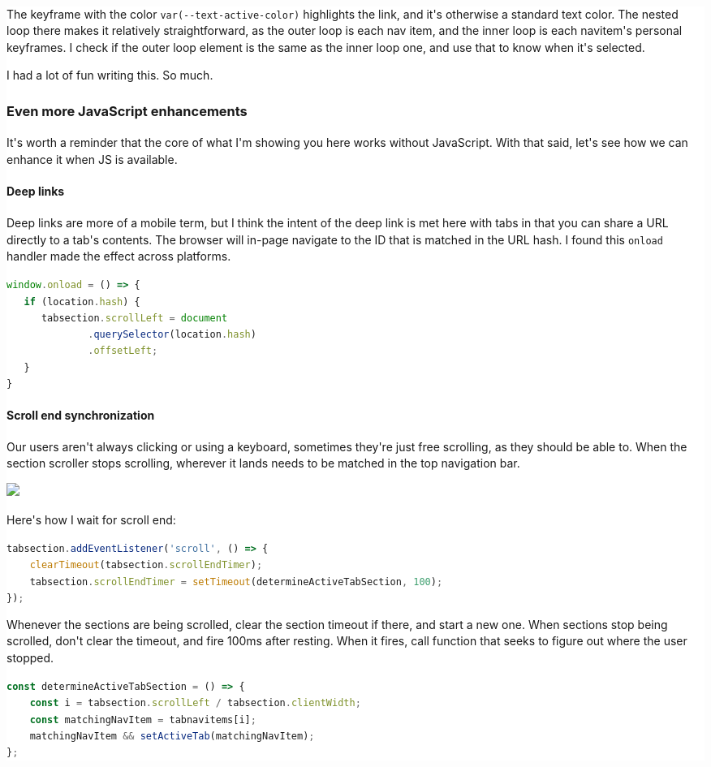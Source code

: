 The keyframe with the color `var(--text-active-color)` highlights the link, and it's otherwise a standard text color. The nested loop there makes it relatively straightforward, as the outer loop is each nav item, and the inner loop is each navitem's personal keyframes. I check if the outer loop element is the same as the inner loop one, and use that to know when it's selected.

I had a lot of fun writing this. So much.

### Even more JavaScript enhancements

It's worth a reminder that the core of what I'm showing you here works without JavaScript. With that said, let's see how we can enhance it when JS is available.

#### Deep links

Deep links are more of a mobile term, but I think the intent of the deep link is met here with tabs in that you can share a URL directly to a tab's contents. The browser will in-page navigate to the ID that is matched in the URL hash. I found this `onload` handler made the effect across platforms.

```js
window.onload = () => {
   if (location.hash) {
      tabsection.scrollLeft = document
              .querySelector(location.hash)
              .offsetLeft;
   }
}
```

#### Scroll end synchronization

Our users aren't always clicking or using a keyboard, sometimes they're just free scrolling, as they should be able to. When the section scroller stops scrolling, wherever it lands needs to be matched in the top navigation bar.

![](https://github.com/PassionPenguin/gold-miner-images/blob/master/webdev-building-a-series/building-a-tabs-component/syltOES9Gxc0ihOsgTIV.gif?raw=true)

Here's how I wait for scroll end:

```js
tabsection.addEventListener('scroll', () => {
    clearTimeout(tabsection.scrollEndTimer);
    tabsection.scrollEndTimer = setTimeout(determineActiveTabSection, 100);
});
```

Whenever the sections are being scrolled, clear the section timeout if there, and start a new one. When sections stop being scrolled, don't clear the timeout, and fire 100ms after resting. When it fires, call function that seeks to figure out where the user stopped.

```js
const determineActiveTabSection = () => {
    const i = tabsection.scrollLeft / tabsection.clientWidth;
    const matchingNavItem = tabnavitems[i];
    matchingNavItem && setActiveTab(matchingNavItem);
};
```
